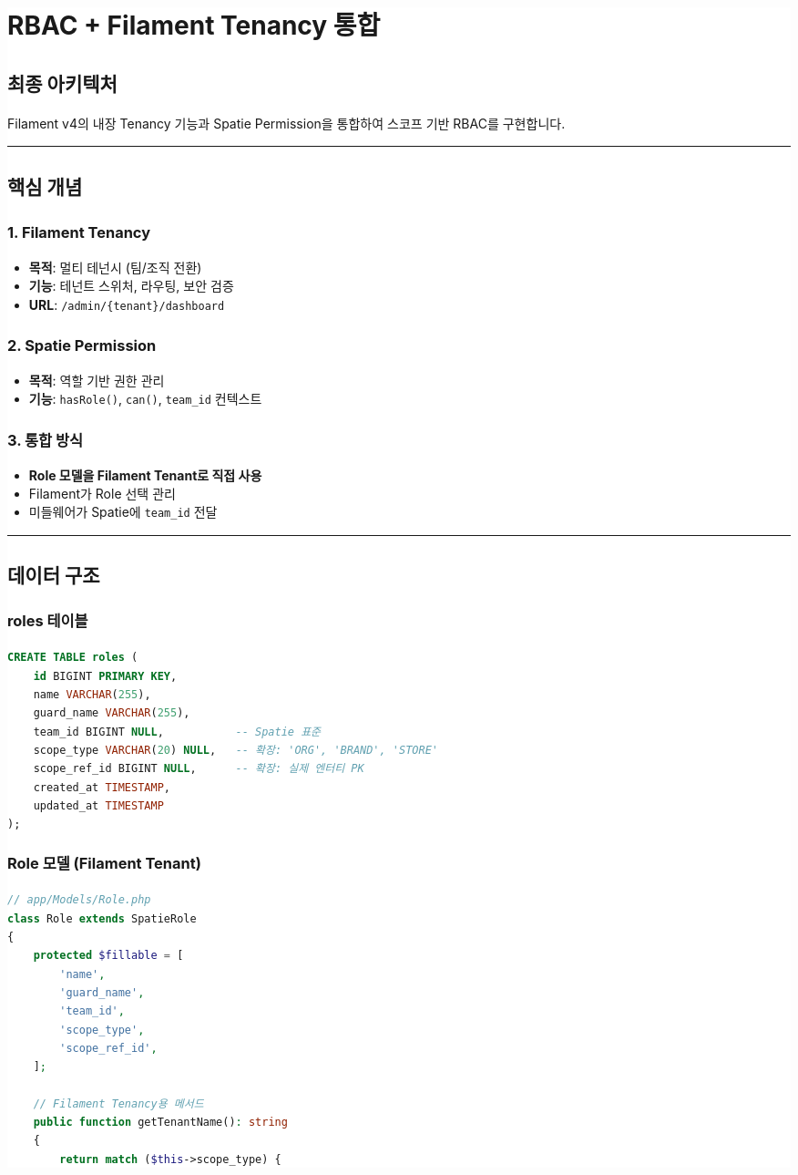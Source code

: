 # RBAC + Filament Tenancy 통합

## 최종 아키텍처

Filament v4의 내장 Tenancy 기능과 Spatie Permission을 통합하여 스코프 기반 RBAC를 구현합니다.

---

## 핵심 개념

### 1. Filament Tenancy
- **목적**: 멀티 테넌시 (팀/조직 전환)
- **기능**: 테넌트 스위처, 라우팅, 보안 검증
- **URL**: `/admin/{tenant}/dashboard`

### 2. Spatie Permission
- **목적**: 역할 기반 권한 관리
- **기능**: `hasRole()`, `can()`, `team_id` 컨텍스트

### 3. 통합 방식
- **Role 모델을 Filament Tenant로 직접 사용**
- Filament가 Role 선택 관리
- 미들웨어가 Spatie에 `team_id` 전달

---

## 데이터 구조

### roles 테이블

```sql
CREATE TABLE roles (
    id BIGINT PRIMARY KEY,
    name VARCHAR(255),
    guard_name VARCHAR(255),
    team_id BIGINT NULL,           -- Spatie 표준
    scope_type VARCHAR(20) NULL,   -- 확장: 'ORG', 'BRAND', 'STORE'
    scope_ref_id BIGINT NULL,      -- 확장: 실제 엔터티 PK
    created_at TIMESTAMP,
    updated_at TIMESTAMP
);
```

### Role 모델 (Filament Tenant)

```php
// app/Models/Role.php
class Role extends SpatieRole
{
    protected $fillable = [
        'name',
        'guard_name',
        'team_id',
        'scope_type',
        'scope_ref_id',
    ];
    
    // Filament Tenancy용 메서드
    public function getTenantName(): string
    {
        return match ($this->scope_type) {
```